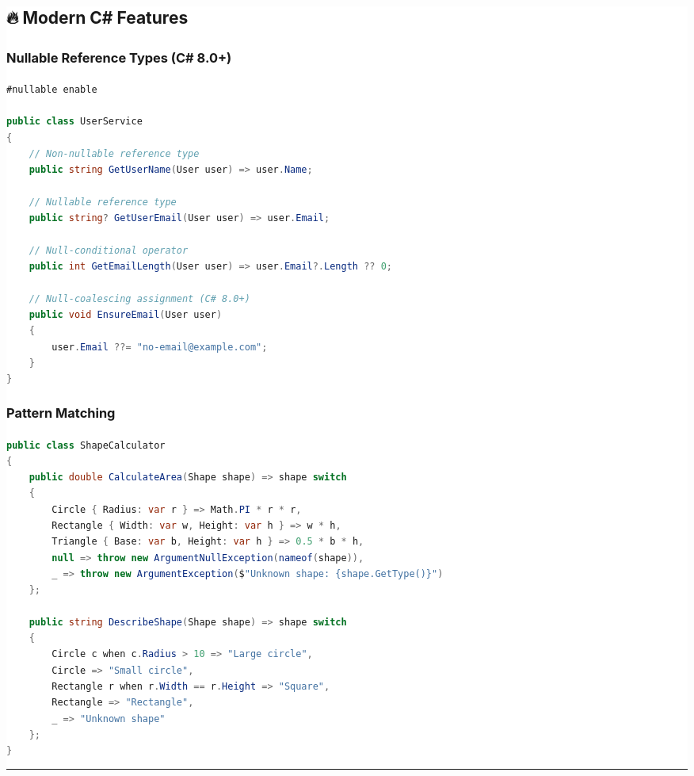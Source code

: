 
## 🔥 Modern C# Features

### **Nullable Reference Types (C# 8.0+)**

```csharp
#nullable enable

public class UserService
{
    // Non-nullable reference type
    public string GetUserName(User user) => user.Name;

    // Nullable reference type
    public string? GetUserEmail(User user) => user.Email;

    // Null-conditional operator
    public int GetEmailLength(User user) => user.Email?.Length ?? 0;

    // Null-coalescing assignment (C# 8.0+)
    public void EnsureEmail(User user)
    {
        user.Email ??= "no-email@example.com";
    }
}
```

### **Pattern Matching**

```csharp
public class ShapeCalculator
{
    public double CalculateArea(Shape shape) => shape switch
    {
        Circle { Radius: var r } => Math.PI * r * r,
        Rectangle { Width: var w, Height: var h } => w * h,
        Triangle { Base: var b, Height: var h } => 0.5 * b * h,
        null => throw new ArgumentNullException(nameof(shape)),
        _ => throw new ArgumentException($"Unknown shape: {shape.GetType()}")
    };

    public string DescribeShape(Shape shape) => shape switch
    {
        Circle c when c.Radius > 10 => "Large circle",
        Circle => "Small circle",
        Rectangle r when r.Width == r.Height => "Square",
        Rectangle => "Rectangle",
        _ => "Unknown shape"
    };
}
```

---